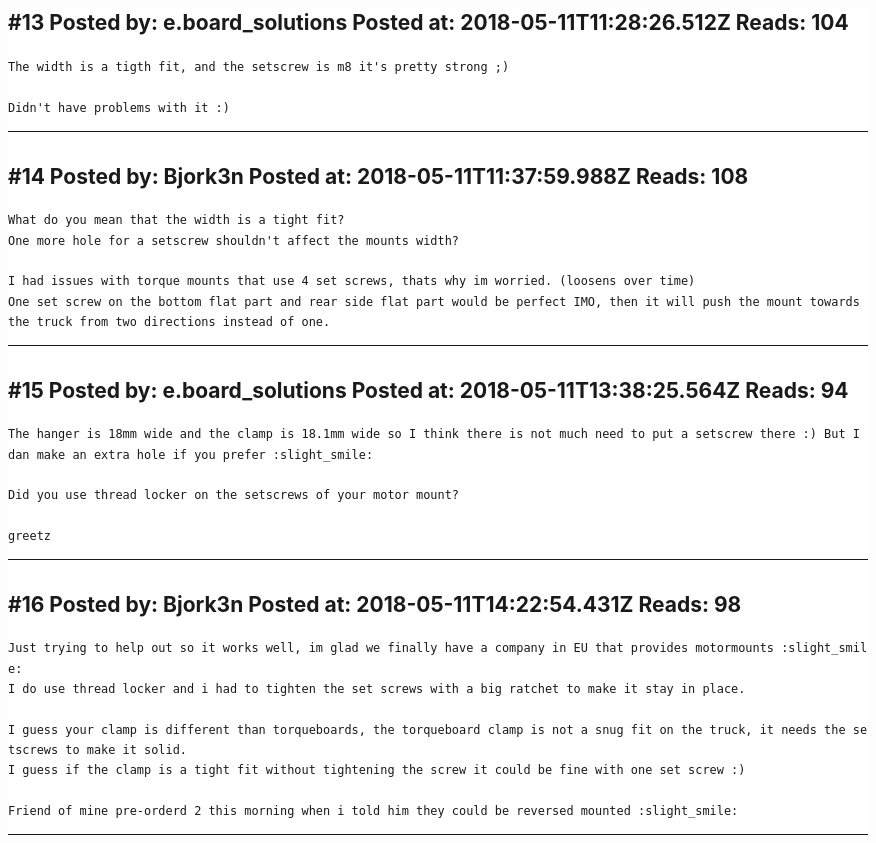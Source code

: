 ## \#13 Posted by: e.board_solutions Posted at: 2018-05-11T11:28:26.512Z Reads: 104

```
The width is a tigth fit, and the setscrew is m8 it's pretty strong ;)

Didn't have problems with it :)
```

---
## \#14 Posted by: Bjork3n Posted at: 2018-05-11T11:37:59.988Z Reads: 108

```
What do you mean that the width is a tight fit? 
One more hole for a setscrew shouldn't affect the mounts width?

I had issues with torque mounts that use 4 set screws, thats why im worried. (loosens over time)
One set screw on the bottom flat part and rear side flat part would be perfect IMO, then it will push the mount towards the truck from two directions instead of one.
```

---
## \#15 Posted by: e.board_solutions Posted at: 2018-05-11T13:38:25.564Z Reads: 94

```
The hanger is 18mm wide and the clamp is 18.1mm wide so I think there is not much need to put a setscrew there :) But I dan make an extra hole if you prefer :slight_smile:

Did you use thread locker on the setscrews of your motor mount?

greetz
```

---
## \#16 Posted by: Bjork3n Posted at: 2018-05-11T14:22:54.431Z Reads: 98

```
Just trying to help out so it works well, im glad we finally have a company in EU that provides motormounts :slight_smile:
I do use thread locker and i had to tighten the set screws with a big ratchet to make it stay in place.

I guess your clamp is different than torqueboards, the torqueboard clamp is not a snug fit on the truck, it needs the setscrews to make it solid.
I guess if the clamp is a tight fit without tightening the screw it could be fine with one set screw :)  

Friend of mine pre-orderd 2 this morning when i told him they could be reversed mounted :slight_smile:
```

---